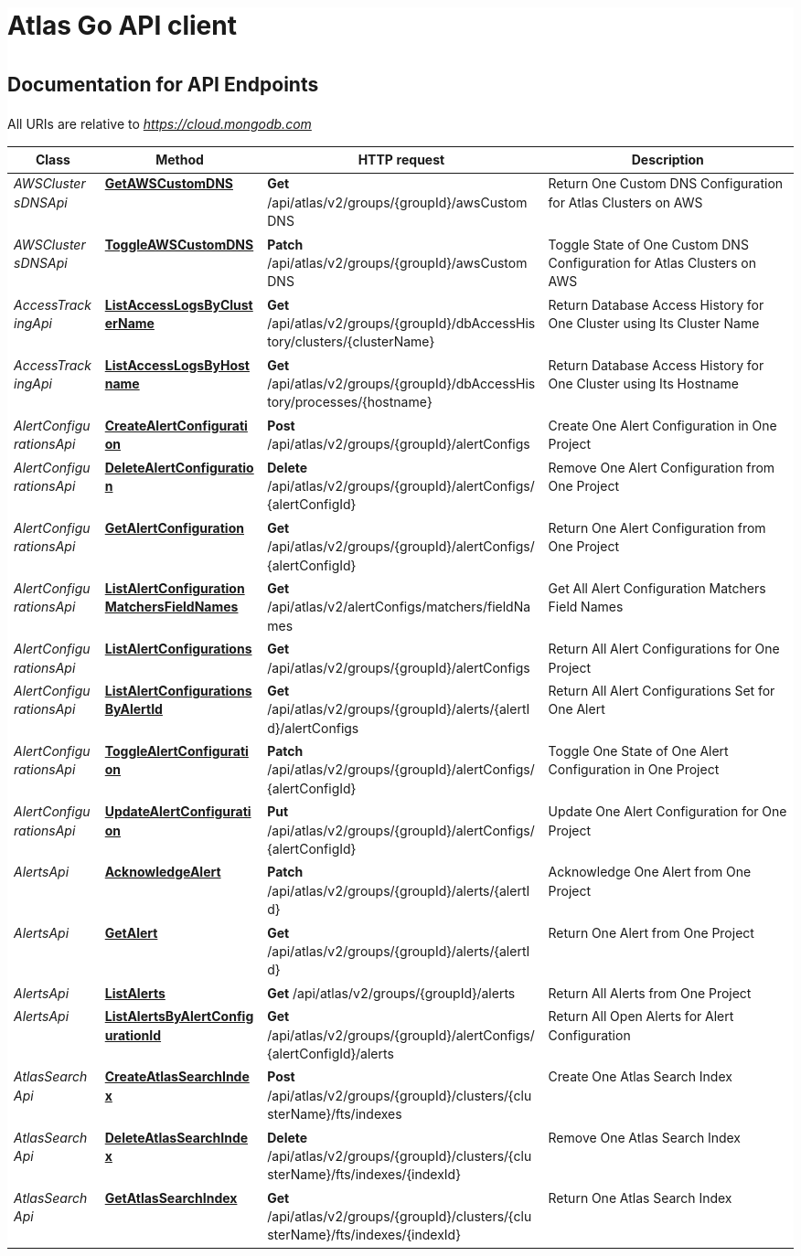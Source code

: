# Atlas Go API client
## Documentation for API Endpoints

All URIs are relative to *https://cloud.mongodb.com*

Class | Method | HTTP request | Description
------------ | ------------- | ------------- | -------------
*AWSClustersDNSApi* | [**GetAWSCustomDNS**](docs/AWSClustersDNSApi.md#getawscustomdns) | **Get** /api/atlas/v2/groups/{groupId}/awsCustomDNS | Return One Custom DNS Configuration for Atlas Clusters on AWS
*AWSClustersDNSApi* | [**ToggleAWSCustomDNS**](docs/AWSClustersDNSApi.md#toggleawscustomdns) | **Patch** /api/atlas/v2/groups/{groupId}/awsCustomDNS | Toggle State of One Custom DNS Configuration for Atlas Clusters on AWS
*AccessTrackingApi* | [**ListAccessLogsByClusterName**](docs/AccessTrackingApi.md#listaccesslogsbyclustername) | **Get** /api/atlas/v2/groups/{groupId}/dbAccessHistory/clusters/{clusterName} | Return Database Access History for One Cluster using Its Cluster Name
*AccessTrackingApi* | [**ListAccessLogsByHostname**](docs/AccessTrackingApi.md#listaccesslogsbyhostname) | **Get** /api/atlas/v2/groups/{groupId}/dbAccessHistory/processes/{hostname} | Return Database Access History for One Cluster using Its Hostname
*AlertConfigurationsApi* | [**CreateAlertConfiguration**](docs/AlertConfigurationsApi.md#createalertconfiguration) | **Post** /api/atlas/v2/groups/{groupId}/alertConfigs | Create One Alert Configuration in One Project
*AlertConfigurationsApi* | [**DeleteAlertConfiguration**](docs/AlertConfigurationsApi.md#deletealertconfiguration) | **Delete** /api/atlas/v2/groups/{groupId}/alertConfigs/{alertConfigId} | Remove One Alert Configuration from One Project
*AlertConfigurationsApi* | [**GetAlertConfiguration**](docs/AlertConfigurationsApi.md#getalertconfiguration) | **Get** /api/atlas/v2/groups/{groupId}/alertConfigs/{alertConfigId} | Return One Alert Configuration from One Project
*AlertConfigurationsApi* | [**ListAlertConfigurationMatchersFieldNames**](docs/AlertConfigurationsApi.md#listalertconfigurationmatchersfieldnames) | **Get** /api/atlas/v2/alertConfigs/matchers/fieldNames | Get All Alert Configuration Matchers Field Names
*AlertConfigurationsApi* | [**ListAlertConfigurations**](docs/AlertConfigurationsApi.md#listalertconfigurations) | **Get** /api/atlas/v2/groups/{groupId}/alertConfigs | Return All Alert Configurations for One Project
*AlertConfigurationsApi* | [**ListAlertConfigurationsByAlertId**](docs/AlertConfigurationsApi.md#listalertconfigurationsbyalertid) | **Get** /api/atlas/v2/groups/{groupId}/alerts/{alertId}/alertConfigs | Return All Alert Configurations Set for One Alert
*AlertConfigurationsApi* | [**ToggleAlertConfiguration**](docs/AlertConfigurationsApi.md#togglealertconfiguration) | **Patch** /api/atlas/v2/groups/{groupId}/alertConfigs/{alertConfigId} | Toggle One State of One Alert Configuration in One Project
*AlertConfigurationsApi* | [**UpdateAlertConfiguration**](docs/AlertConfigurationsApi.md#updatealertconfiguration) | **Put** /api/atlas/v2/groups/{groupId}/alertConfigs/{alertConfigId} | Update One Alert Configuration for One Project
*AlertsApi* | [**AcknowledgeAlert**](docs/AlertsApi.md#acknowledgealert) | **Patch** /api/atlas/v2/groups/{groupId}/alerts/{alertId} | Acknowledge One Alert from One Project
*AlertsApi* | [**GetAlert**](docs/AlertsApi.md#getalert) | **Get** /api/atlas/v2/groups/{groupId}/alerts/{alertId} | Return One Alert from One Project
*AlertsApi* | [**ListAlerts**](docs/AlertsApi.md#listalerts) | **Get** /api/atlas/v2/groups/{groupId}/alerts | Return All Alerts from One Project
*AlertsApi* | [**ListAlertsByAlertConfigurationId**](docs/AlertsApi.md#listalertsbyalertconfigurationid) | **Get** /api/atlas/v2/groups/{groupId}/alertConfigs/{alertConfigId}/alerts | Return All Open Alerts for Alert Configuration
*AtlasSearchApi* | [**CreateAtlasSearchIndex**](docs/AtlasSearchApi.md#createatlassearchindex) | **Post** /api/atlas/v2/groups/{groupId}/clusters/{clusterName}/fts/indexes | Create One Atlas Search Index
*AtlasSearchApi* | [**DeleteAtlasSearchIndex**](docs/AtlasSearchApi.md#deleteatlassearchindex) | **Delete** /api/atlas/v2/groups/{groupId}/clusters/{clusterName}/fts/indexes/{indexId} | Remove One Atlas Search Index
*AtlasSearchApi* | [**GetAtlasSearchIndex**](docs/AtlasSearchApi.md#getatlassearchindex) | **Get** /api/atlas/v2/groups/{groupId}/clusters/{clusterName}/fts/indexes/{indexId} | Return One Atlas Search Index